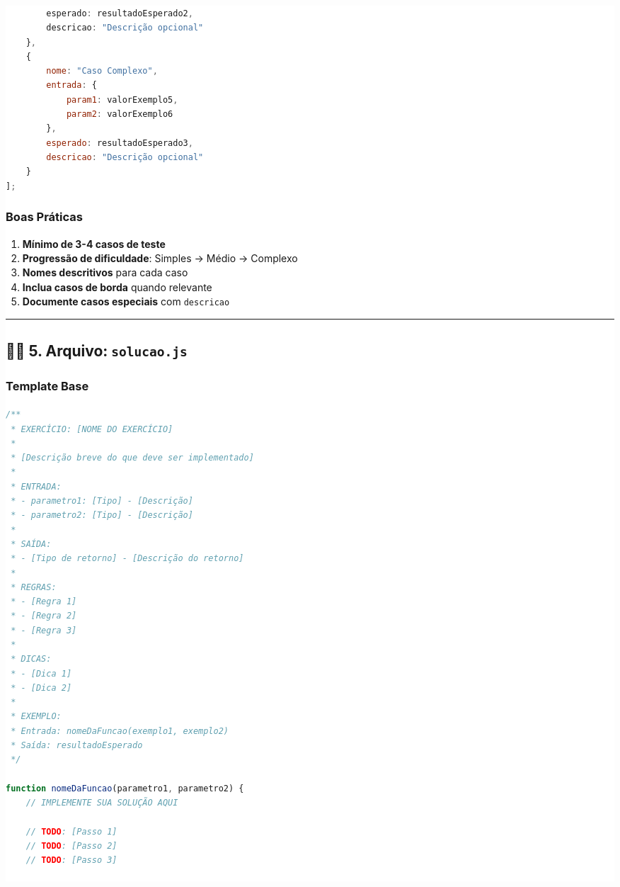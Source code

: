 ```javascript
        esperado: resultadoEsperado2,
        descricao: "Descrição opcional"
    },
    {
        nome: "Caso Complexo",
        entrada: {
            param1: valorExemplo5,
            param2: valorExemplo6
        },
        esperado: resultadoEsperado3,
        descricao: "Descrição opcional"
    }
];
```

### Boas Práticas

1. **Mínimo de 3-4 casos de teste**
2. **Progressão de dificuldade**: Simples → Médio → Complexo
3. **Nomes descritivos** para cada caso
4. **Inclua casos de borda** quando relevante
5. **Documente casos especiais** com `descricao`

---

## 👨‍💻 5. Arquivo: `solucao.js`

### Template Base

```javascript
/**
 * EXERCÍCIO: [NOME DO EXERCÍCIO]
 * 
 * [Descrição breve do que deve ser implementado]
 * 
 * ENTRADA:
 * - parametro1: [Tipo] - [Descrição]
 * - parametro2: [Tipo] - [Descrição]
 * 
 * SAÍDA:
 * - [Tipo de retorno] - [Descrição do retorno]
 * 
 * REGRAS:
 * - [Regra 1]
 * - [Regra 2]
 * - [Regra 3]
 * 
 * DICAS:
 * - [Dica 1]
 * - [Dica 2]
 * 
 * EXEMPLO:
 * Entrada: nomeDaFuncao(exemplo1, exemplo2)
 * Saída: resultadoEsperado
 */

function nomeDaFuncao(parametro1, parametro2) {
    // IMPLEMENTE SUA SOLUÇÃO AQUI
    
    // TODO: [Passo 1]
    // TODO: [Passo 2]
    // TODO: [Passo 3]
    
```